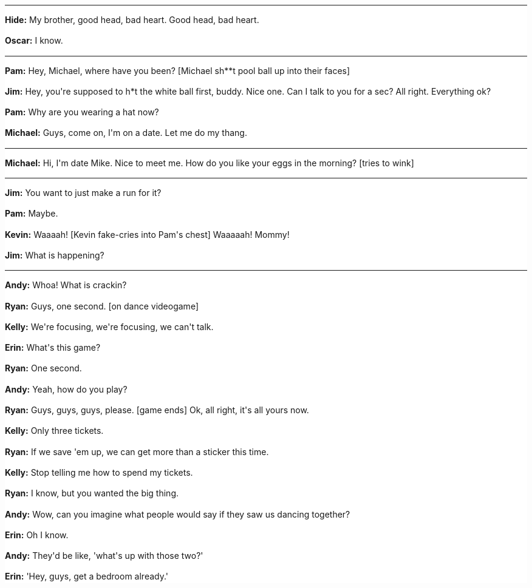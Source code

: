 * * *

**Hide:** My brother, good head, bad heart. Good head, bad heart.  
  
**Oscar:** I know.  

 

* * *

**Pam:** Hey, Michael, where have you been? \[Michael sh\*\*t pool ball up into their faces\]  
  
**Jim:** Hey, you're supposed to h\*t the white ball first, buddy. Nice one. Can I talk to you for a sec? All right. Everything ok?  
  
**Pam:** Why are you wearing a hat now?  
  
**Michael:** Guys, come on, I'm on a date. Let me do my thang.  

* * *

**Michael:** Hi, I'm date Mike. Nice to meet me. How do you like your eggs in the morning? \[tries to wink\]  

* * *

**Jim:** You want to just make a run for it?  
  
**Pam:** Maybe.  
  
**Kevin:** Waaaah! \[Kevin fake-cries into Pam's chest\] Waaaaah! Mommy!  
  
**Jim:** What is happening?  

* * *

**Andy:** Whoa! What is crackin?  
  
**Ryan:** Guys, one second. \[on dance videogame\]  
  
**Kelly:** We're focusing, we're focusing, we can't talk.  
  
**Erin:** What's this game?  
  
**Ryan:** One second.  
  
**Andy:** Yeah, how do you play?  
  
**Ryan:** Guys, guys, guys, please. \[game ends\] Ok, all right, it's all yours now.  
  
**Kelly:** Only three tickets.  
  
**Ryan:** If we save 'em up, we can get more than a sticker this time.  
  
**Kelly:** Stop telling me how to spend my tickets.  
  
**Ryan:** I know, but you wanted the big thing.  
  
**Andy:** Wow, can you imagine what people would say if they saw us dancing together?  
  
**Erin:** Oh I know.  
  
**Andy:** They'd be like, 'what's up with those two?'  
  
**Erin:** 'Hey, guys, get a bedroom already.'  
  